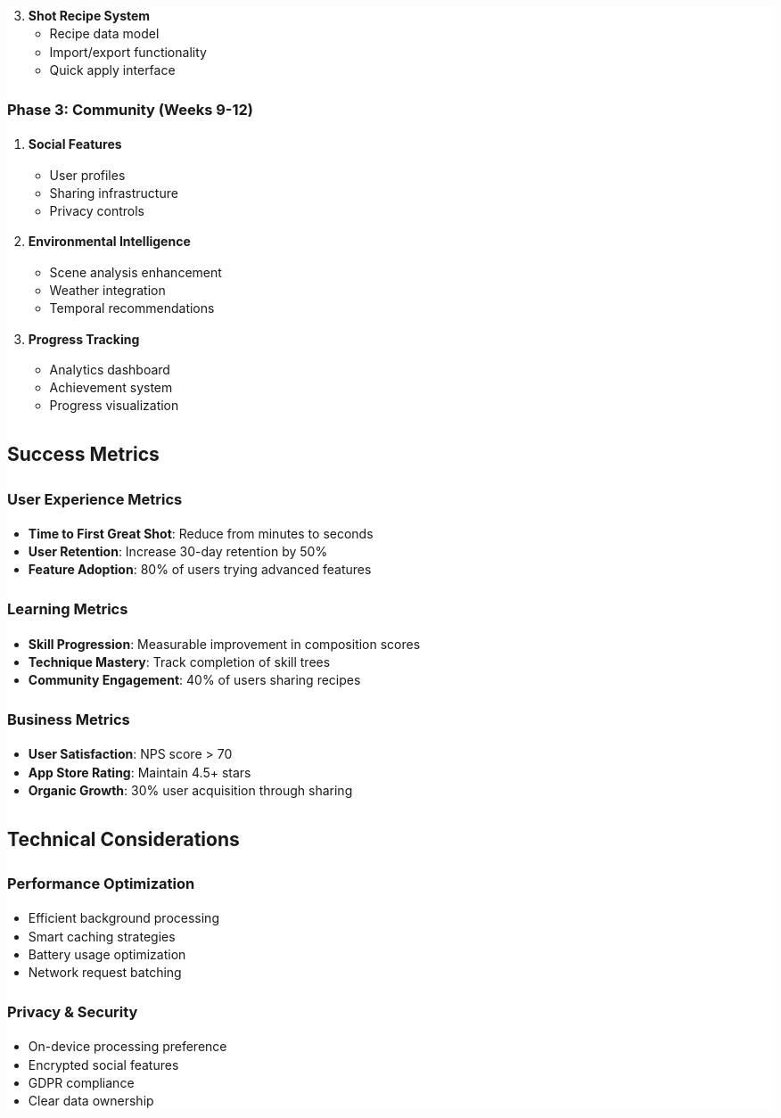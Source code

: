 3. **Shot Recipe System**
   - Recipe data model
   - Import/export functionality
   - Quick apply interface

### Phase 3: Community (Weeks 9-12)
1. **Social Features**
   - User profiles
   - Sharing infrastructure
   - Privacy controls

2. **Environmental Intelligence**
   - Scene analysis enhancement
   - Weather integration
   - Temporal recommendations

3. **Progress Tracking**
   - Analytics dashboard
   - Achievement system
   - Progress visualization

## Success Metrics

### User Experience Metrics
- **Time to First Great Shot**: Reduce from minutes to seconds
- **User Retention**: Increase 30-day retention by 50%
- **Feature Adoption**: 80% of users trying advanced features

### Learning Metrics
- **Skill Progression**: Measurable improvement in composition scores
- **Technique Mastery**: Track completion of skill trees
- **Community Engagement**: 40% of users sharing recipes

### Business Metrics
- **User Satisfaction**: NPS score > 70
- **App Store Rating**: Maintain 4.5+ stars
- **Organic Growth**: 30% user acquisition through sharing

## Technical Considerations

### Performance Optimization
- Efficient background processing
- Smart caching strategies
- Battery usage optimization
- Network request batching

### Privacy & Security
- On-device processing preference
- Encrypted social features
- GDPR compliance
- Clear data ownership
